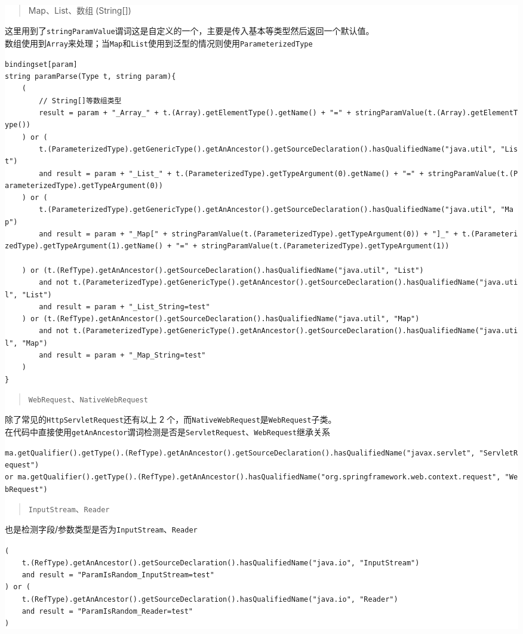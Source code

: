 > Map、List、数组 (String\[\])

这里用到了`stringParamValue`谓词这是自定义的一个，主要是传入基本等类型然后返回一个默认值。  
数组使用到`Array`来处理；当`Map`和`List`使用到泛型的情况则使用`ParameterizedType`

```plain
bindingset[param]
string paramParse(Type t, string param){
    (
        // String[]等数组类型
        result = param + "_Array_" + t.(Array).getElementType().getName() + "=" + stringParamValue(t.(Array).getElementType())
    ) or (
        t.(ParameterizedType).getGenericType().getAnAncestor().getSourceDeclaration().hasQualifiedName("java.util", "List")
        and result = param + "_List_" + t.(ParameterizedType).getTypeArgument(0).getName() + "=" + stringParamValue(t.(ParameterizedType).getTypeArgument(0))
    ) or (
        t.(ParameterizedType).getGenericType().getAnAncestor().getSourceDeclaration().hasQualifiedName("java.util", "Map")
        and result = param + "_Map[" + stringParamValue(t.(ParameterizedType).getTypeArgument(0)) + "]_" + t.(ParameterizedType).getTypeArgument(1).getName() + "=" + stringParamValue(t.(ParameterizedType).getTypeArgument(1))

    ) or (t.(RefType).getAnAncestor().getSourceDeclaration().hasQualifiedName("java.util", "List")
        and not t.(ParameterizedType).getGenericType().getAnAncestor().getSourceDeclaration().hasQualifiedName("java.util", "List")
        and result = param + "_List_String=test"
    ) or (t.(RefType).getAnAncestor().getSourceDeclaration().hasQualifiedName("java.util", "Map")
        and not t.(ParameterizedType).getGenericType().getAnAncestor().getSourceDeclaration().hasQualifiedName("java.util", "Map")
        and result = param + "_Map_String=test"
    )
}
```

> `WebRequest`、`NativeWebRequest`

除了常见的`HttpServletRequest`还有以上 2 个，而`NativeWebRequest`是`WebRequest`子类。  
在代码中直接使用`getAnAncestor`谓词检测是否是`ServletRequest`、`WebRequest`继承关系

```plain
ma.getQualifier().getType().(RefType).getAnAncestor().getSourceDeclaration().hasQualifiedName("javax.servlet", "ServletRequest")
or ma.getQualifier().getType().(RefType).getAnAncestor().hasQualifiedName("org.springframework.web.context.request", "WebRequest")
```

> `InputStream`、`Reader`

也是检测字段/参数类型是否为`InputStream`、`Reader`

```plain
(
    t.(RefType).getAnAncestor().getSourceDeclaration().hasQualifiedName("java.io", "InputStream")
    and result = "ParamIsRandom_InputStream=test"
) or (
    t.(RefType).getAnAncestor().getSourceDeclaration().hasQualifiedName("java.io", "Reader")
    and result = "ParamIsRandom_Reader=test"
)
```
